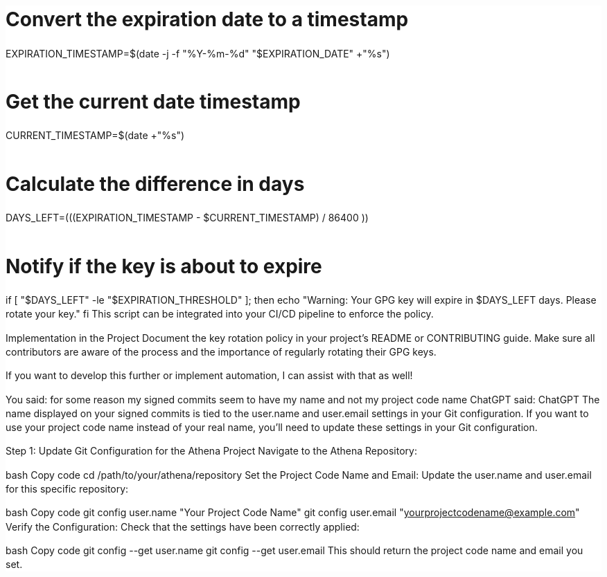 # Convert the expiration date to a timestamp
EXPIRATION_TIMESTAMP=$(date -j -f "%Y-%m-%d" "$EXPIRATION_DATE" +"%s")

# Get the current date timestamp
CURRENT_TIMESTAMP=$(date +"%s")

# Calculate the difference in days
DAYS_LEFT=$(( ($EXPIRATION_TIMESTAMP - $CURRENT_TIMESTAMP) / 86400 ))

# Notify if the key is about to expire
if [ "$DAYS_LEFT" -le "$EXPIRATION_THRESHOLD" ]; then
    echo "Warning: Your GPG key will expire in $DAYS_LEFT days. Please rotate your key."
fi
This script can be integrated into your CI/CD pipeline to enforce the policy.

Implementation in the Project
Document the key rotation policy in your project’s README or CONTRIBUTING guide. Make sure all contributors are aware of the process and the importance of regularly rotating their GPG keys.

If you want to develop this further or implement automation, I can assist with that as well!





You said:
for some reason my signed commits seem to have my name and not my project code name
ChatGPT said:
ChatGPT
The name displayed on your signed commits is tied to the user.name and user.email settings in your Git configuration. If you want to use your project code name instead of your real name, you’ll need to update these settings in your Git configuration.

Step 1: Update Git Configuration for the Athena Project
Navigate to the Athena Repository:

bash
Copy code
cd /path/to/your/athena/repository
Set the Project Code Name and Email:
Update the user.name and user.email for this specific repository:

bash
Copy code
git config user.name "Your Project Code Name"
git config user.email "yourprojectcodename@example.com"
Verify the Configuration:
Check that the settings have been correctly applied:

bash
Copy code
git config --get user.name
git config --get user.email
This should return the project code name and email you set.

